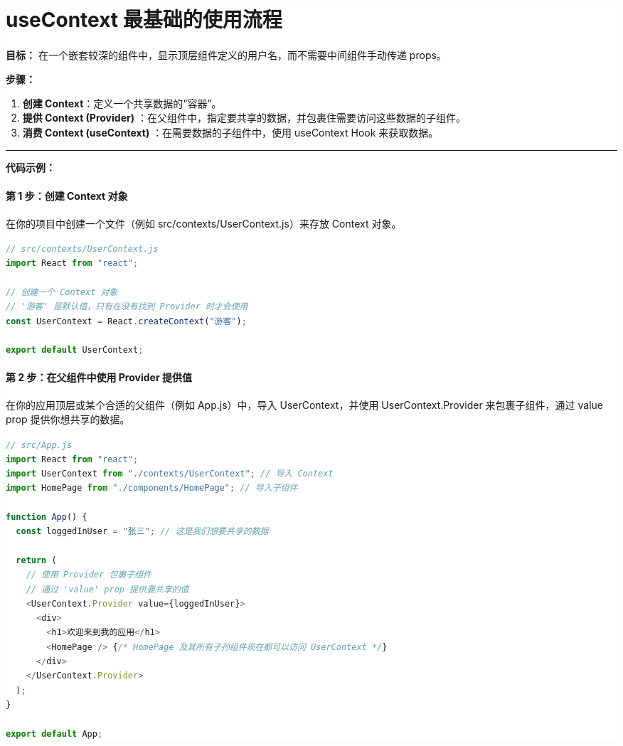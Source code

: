 # useContext 最基础的使用流程

**目标：** 在一个嵌套较深的组件中，显示顶层组件定义的用户名，而不需要中间组件手动传递 props。

**步骤：**

1.  **创建 Context**：定义一个共享数据的“容器”。
1.  **提供 Context (Provider)** ：在父组件中，指定要共享的数据，并包裹住需要访问这些数据的子组件。
1.  **消费 Context (useContext)** ：在需要数据的子组件中，使用 useContext Hook 来获取数据。

---

**代码示例：**

#### **第 1 步：创建 Context 对象**

在你的项目中创建一个文件（例如 src/contexts/UserContext.js）来存放 Context 对象。

```js
// src/contexts/UserContext.js
import React from "react";

// 创建一个 Context 对象
// '游客' 是默认值，只有在没有找到 Provider 时才会使用
const UserContext = React.createContext("游客");

export default UserContext;
```

#### **第 2 步：在父组件中使用 Provider 提供值**

在你的应用顶层或某个合适的父组件（例如 App.js）中，导入 UserContext，并使用 UserContext.Provider 来包裹子组件，通过 value prop 提供你想共享的数据。

```js
// src/App.js
import React from "react";
import UserContext from "./contexts/UserContext"; // 导入 Context
import HomePage from "./components/HomePage"; // 导入子组件

function App() {
  const loggedInUser = "张三"; // 这是我们想要共享的数据

  return (
    // 使用 Provider 包裹子组件
    // 通过 'value' prop 提供要共享的值
    <UserContext.Provider value={loggedInUser}>
      <div>
        <h1>欢迎来到我的应用</h1>
        <HomePage /> {/* HomePage 及其所有子孙组件现在都可以访问 UserContext */}
      </div>
    </UserContext.Provider>
  );
}

export default App;
```
